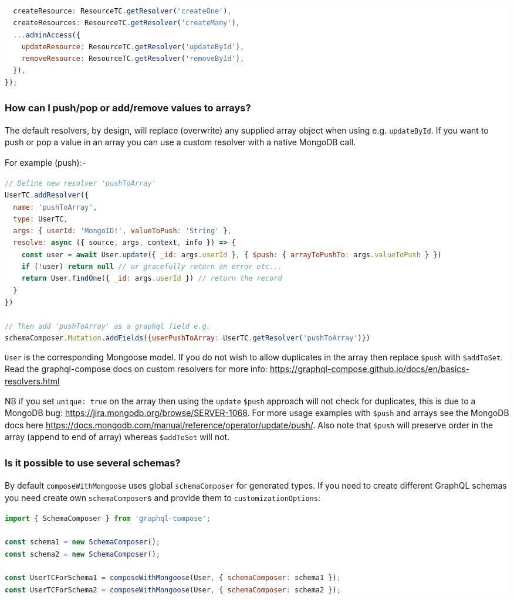 ```js
  createResource: ResourceTC.getResolver('createOne'),
  createResources: ResourceTC.getResolver('createMany'),
  ...adminAccess({
    updateResource: ResourceTC.getResolver('updateById'),
    removeResource: ResourceTC.getResolver('removeById'),
  }),
});
```

### How can I push/pop or add/remove values to arrays?

The default resolvers, by design, will replace (overwrite) any supplied array object when using e.g. `updateById`. If you want to push or pop a value in an array you can use a custom resolver with a native MongoDB call.

For example (push):-

```js
// Define new resolver 'pushToArray'
UserTC.addResolver({
  name: 'pushToArray',
  type: UserTC,
  args: { userId: 'MongoID!', valueToPush: 'String' },
  resolve: async ({ source, args, context, info }) => {
    const user = await User.update({ _id: args.userId }, { $push: { arrayToPushTo: args.valueToPush } })
    if (!user) return null // or gracefully return an error etc...
    return User.findOne({ _id: args.userId }) // return the record
  }
})

// Then add 'pushToArray' as a graphql field e.g.
schemaComposer.Mutation.addFields({userPushToArray: UserTC.getResolver('pushToArray')})
```

`User` is the corresponding Mongoose model. If you do not wish to allow duplicates in the array then replace `$push` with `$addToSet`. Read the graphql-compose docs on custom resolvers for more info: https://graphql-compose.github.io/docs/en/basics-resolvers.html

NB if you set `unique: true` on the array then using the `update` `$push` approach will not check for duplicates, this is due to a MongoDB bug: https://jira.mongodb.org/browse/SERVER-1068. For more usage examples with `$push` and arrays see the MongoDB docs here https://docs.mongodb.com/manual/reference/operator/update/push/. Also note that `$push` will preserve order in the array (append to end of array) whereas `$addToSet` will not.

### Is it possible to use several schemas?

By default `composeWithMongoose` uses global `schemaComposer` for generated types. If you need to create different GraphQL schemas you need create own `schemaComposer`s and provide them to `customizationOptions`:

```js
import { SchemaComposer } from 'graphql-compose';

const schema1 = new SchemaComposer();
const schema2 = new SchemaComposer();

const UserTCForSchema1 = composeWithMongoose(User, { schemaComposer: schema1 });
const UserTCForSchema2 = composeWithMongoose(User, { schemaComposer: schema2 });
```
